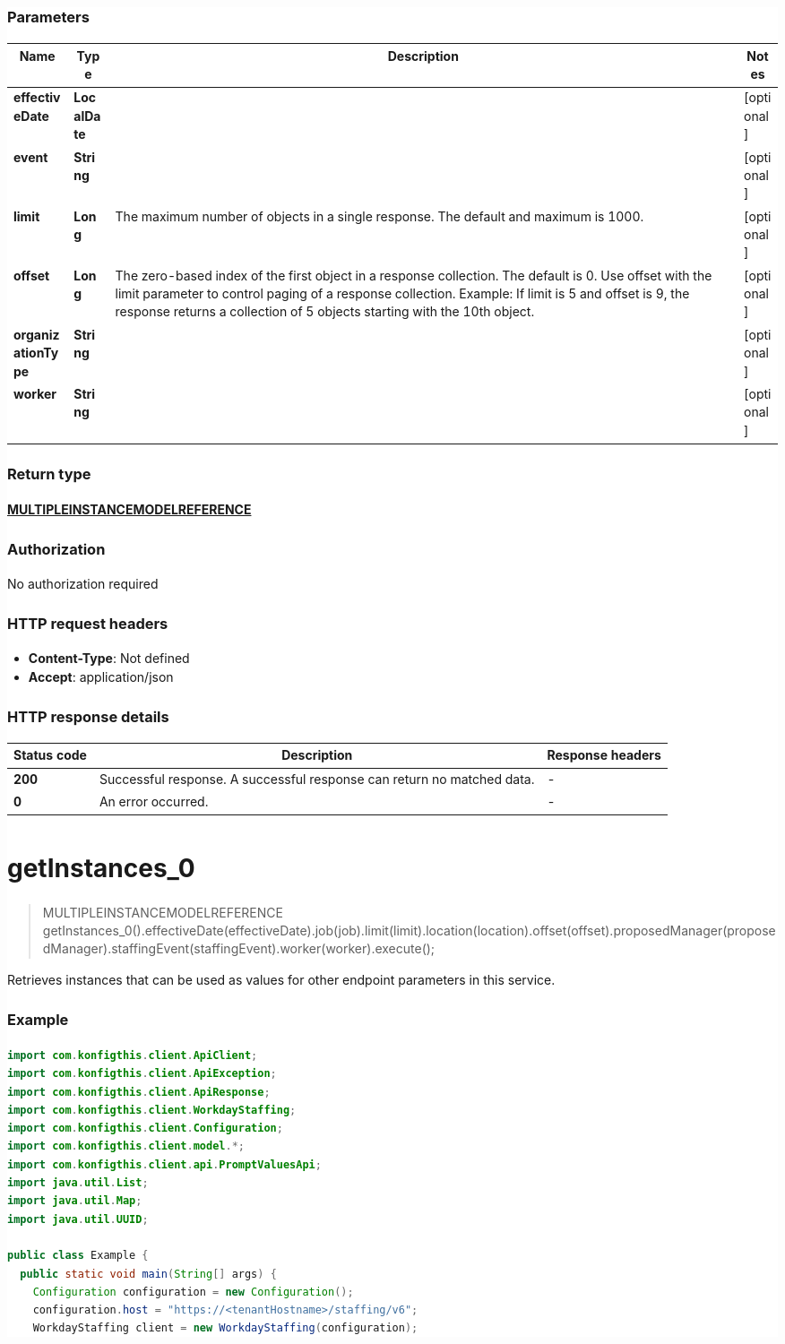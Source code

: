 ### Parameters

| Name | Type | Description  | Notes |
|------------- | ------------- | ------------- | -------------|
| **effectiveDate** | **LocalDate**|  | [optional] |
| **event** | **String**|  | [optional] |
| **limit** | **Long**| The maximum number of objects in a single response. The default and maximum is 1000. | [optional] |
| **offset** | **Long**| The zero-based index of the first object in a response collection. The default is 0. Use offset with the limit parameter to control paging of a response collection. Example: If limit is 5 and offset is 9, the response returns a collection of 5 objects starting with the 10th object. | [optional] |
| **organizationType** | **String**|  | [optional] |
| **worker** | **String**|  | [optional] |

### Return type

[**MULTIPLEINSTANCEMODELREFERENCE**](MULTIPLEINSTANCEMODELREFERENCE.md)

### Authorization

No authorization required

### HTTP request headers

 - **Content-Type**: Not defined
 - **Accept**: application/json

### HTTP response details
| Status code | Description | Response headers |
|-------------|-------------|------------------|
| **200** | Successful response. A successful response can return no matched data. |  -  |
| **0** | An error occurred. |  -  |

<a name="getInstances_0"></a>
# **getInstances_0**
> MULTIPLEINSTANCEMODELREFERENCE getInstances_0().effectiveDate(effectiveDate).job(job).limit(limit).location(location).offset(offset).proposedManager(proposedManager).staffingEvent(staffingEvent).worker(worker).execute();



Retrieves instances that can be used as values for other endpoint parameters in this service.

### Example
```java
import com.konfigthis.client.ApiClient;
import com.konfigthis.client.ApiException;
import com.konfigthis.client.ApiResponse;
import com.konfigthis.client.WorkdayStaffing;
import com.konfigthis.client.Configuration;
import com.konfigthis.client.model.*;
import com.konfigthis.client.api.PromptValuesApi;
import java.util.List;
import java.util.Map;
import java.util.UUID;

public class Example {
  public static void main(String[] args) {
    Configuration configuration = new Configuration();
    configuration.host = "https://<tenantHostname>/staffing/v6";
    WorkdayStaffing client = new WorkdayStaffing(configuration);
```